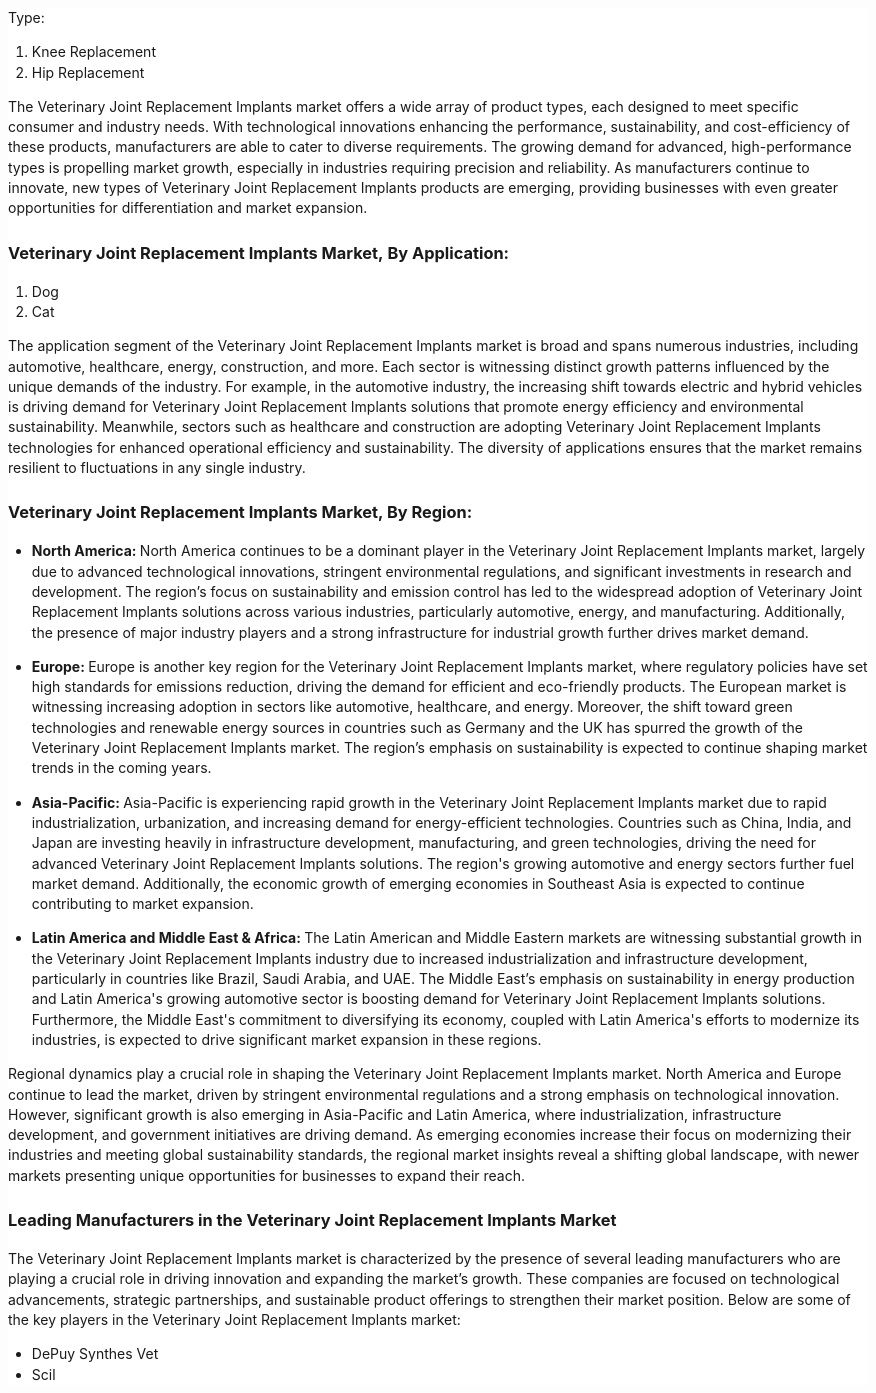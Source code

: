 Type:<br /></strong></h3><ol><li>Knee Replacement<li> Hip Replacement</li></ol><p>The Veterinary Joint Replacement Implants market offers a wide array of product types, each designed to meet specific consumer and industry needs. With technological innovations enhancing the performance, sustainability, and cost-efficiency of these products, manufacturers are able to cater to diverse requirements. The growing demand for advanced, high-performance types is propelling market growth, especially in industries requiring precision and reliability. As manufacturers continue to innovate, new types of Veterinary Joint Replacement Implants products are emerging, providing businesses with even greater opportunities for differentiation and market expansion.</p><h3>Veterinary Joint Replacement Implants Market,&nbsp;By Application:</h3><ol><li>Dog<li> Cat</li></ol><p>The application segment of the Veterinary Joint Replacement Implants market is broad and spans numerous industries, including automotive, healthcare, energy, construction, and more. Each sector is witnessing distinct growth patterns influenced by the unique demands of the industry. For example, in the automotive industry, the increasing shift towards electric and hybrid vehicles is driving demand for Veterinary Joint Replacement Implants solutions that promote energy efficiency and environmental sustainability. Meanwhile, sectors such as healthcare and construction are adopting Veterinary Joint Replacement Implants technologies for enhanced operational efficiency and sustainability. The diversity of applications ensures that the market remains resilient to fluctuations in any single industry.</p><h3>Veterinary Joint Replacement Implants Market, By Region:</h3><ul><li><p><strong>North America:&nbsp;</strong>North America continues to be a dominant player in the Veterinary Joint Replacement Implants market, largely due to advanced technological innovations, stringent environmental regulations, and significant investments in research and development. The region&rsquo;s focus on sustainability and emission control has led to the widespread adoption of Veterinary Joint Replacement Implants solutions across various industries, particularly automotive, energy, and manufacturing. Additionally, the presence of major industry players and a strong infrastructure for industrial growth further drives market demand.</p></li><li><p><strong><strong>Europe:&nbsp;</strong></strong>Europe is another key region for the Veterinary Joint Replacement Implants market, where regulatory policies have set high standards for emissions reduction, driving the demand for efficient and eco-friendly products. The European market is witnessing increasing adoption in sectors like automotive, healthcare, and energy. Moreover, the shift toward green technologies and renewable energy sources in countries such as Germany and the UK has spurred the growth of the Veterinary Joint Replacement Implants market. The region&rsquo;s emphasis on sustainability is expected to continue shaping market trends in the coming years.</p></li><li><p><strong><strong>Asia-Pacific:&nbsp;</strong></strong>Asia-Pacific is experiencing rapid growth in the Veterinary Joint Replacement Implants market due to rapid industrialization, urbanization, and increasing demand for energy-efficient technologies. Countries such as China, India, and Japan are investing heavily in infrastructure development, manufacturing, and green technologies, driving the need for advanced Veterinary Joint Replacement Implants solutions. The region's growing automotive and energy sectors further fuel market demand. Additionally, the economic growth of emerging economies in Southeast Asia is expected to continue contributing to market expansion.</p></li><li><p><strong><strong>Latin America and Middle East &amp; Africa:&nbsp;</strong></strong>The Latin American and Middle Eastern markets are witnessing substantial growth in the Veterinary Joint Replacement Implants industry due to increased industrialization and infrastructure development, particularly in countries like Brazil, Saudi Arabia, and UAE. The Middle East&rsquo;s emphasis on sustainability in energy production and Latin America's growing automotive sector is boosting demand for Veterinary Joint Replacement Implants solutions. Furthermore, the Middle East's commitment to diversifying its economy, coupled with Latin America's efforts to modernize its industries, is expected to drive significant market expansion in these regions.</p></li></ul><p>Regional dynamics play a crucial role in shaping the Veterinary Joint Replacement Implants market. North America and Europe continue to lead the market, driven by stringent environmental regulations and a strong emphasis on technological innovation. However, significant growth is also emerging in Asia-Pacific and Latin America, where industrialization, infrastructure development, and government initiatives are driving demand. As emerging economies increase their focus on modernizing their industries and meeting global sustainability standards, the regional market insights reveal a shifting global landscape, with newer markets presenting unique opportunities for businesses to expand their reach.</p><h3><strong>Leading Manufacturers in the Veterinary Joint Replacement Implants Market</strong></h3><p>The Veterinary Joint Replacement Implants market is characterized by the presence of several leading manufacturers who are playing a crucial role in driving innovation and expanding the market&rsquo;s growth. These companies are focused on technological advancements, strategic partnerships, and sustainable product offerings to strengthen their market position. Below are some of the key players in the Veterinary Joint Replacement Implants market:</p></div><div class="article-main__content" data-test-id="publishing-text-block"><ul><li><span class="">DePuy Synthes Vet<li> Scil